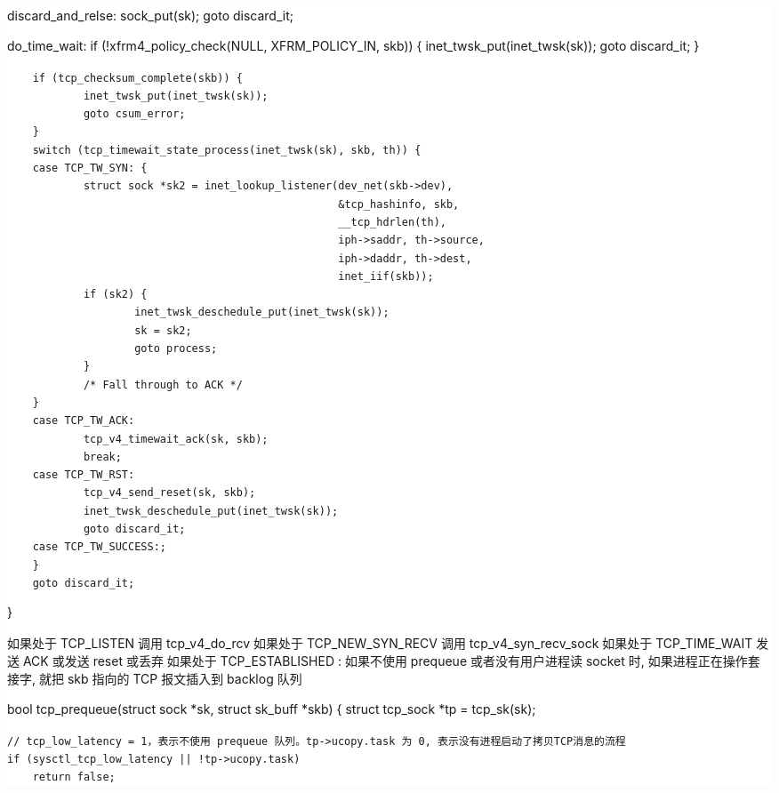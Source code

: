 discard_and_relse:
        sock_put(sk);
        goto discard_it;

do_time_wait:
        if (!xfrm4_policy_check(NULL, XFRM_POLICY_IN, skb)) {
                inet_twsk_put(inet_twsk(sk));
                goto discard_it;
        }

        if (tcp_checksum_complete(skb)) {
                inet_twsk_put(inet_twsk(sk));
                goto csum_error;
        }
        switch (tcp_timewait_state_process(inet_twsk(sk), skb, th)) {
        case TCP_TW_SYN: {
                struct sock *sk2 = inet_lookup_listener(dev_net(skb->dev),
                                                        &tcp_hashinfo, skb,
                                                        __tcp_hdrlen(th),
                                                        iph->saddr, th->source,
                                                        iph->daddr, th->dest,
                                                        inet_iif(skb));
                if (sk2) {
                        inet_twsk_deschedule_put(inet_twsk(sk));
                        sk = sk2;
                        goto process;
                }
                /* Fall through to ACK */
        }
        case TCP_TW_ACK:
                tcp_v4_timewait_ack(sk, skb);
                break;
        case TCP_TW_RST:
                tcp_v4_send_reset(sk, skb);
                inet_twsk_deschedule_put(inet_twsk(sk));
                goto discard_it;
        case TCP_TW_SUCCESS:;
        }
        goto discard_it;
}

如果处于 TCP_LISTEN 调用 tcp_v4_do_rcv
如果处于 TCP_NEW_SYN_RECV 调用 tcp_v4_syn_recv_sock
如果处于 TCP_TIME_WAIT 发送 ACK 或发送 reset 或丢弃
如果处于 TCP_ESTABLISHED :
    如果不使用 prequeue 或者没有用户进程读 socket 时,
    如果进程正在操作套接字, 就把 skb 指向的 TCP 报文插入到 backlog 队列


bool tcp_prequeue(struct sock *sk, struct sk_buff *skb)
{
	struct tcp_sock *tp = tcp_sk(sk);

    // tcp_low_latency = 1，表示不使用 prequeue 队列。tp->ucopy.task 为 0, 表示没有进程启动了拷贝TCP消息的流程
	if (sysctl_tcp_low_latency || !tp->ucopy.task)
		return false;
